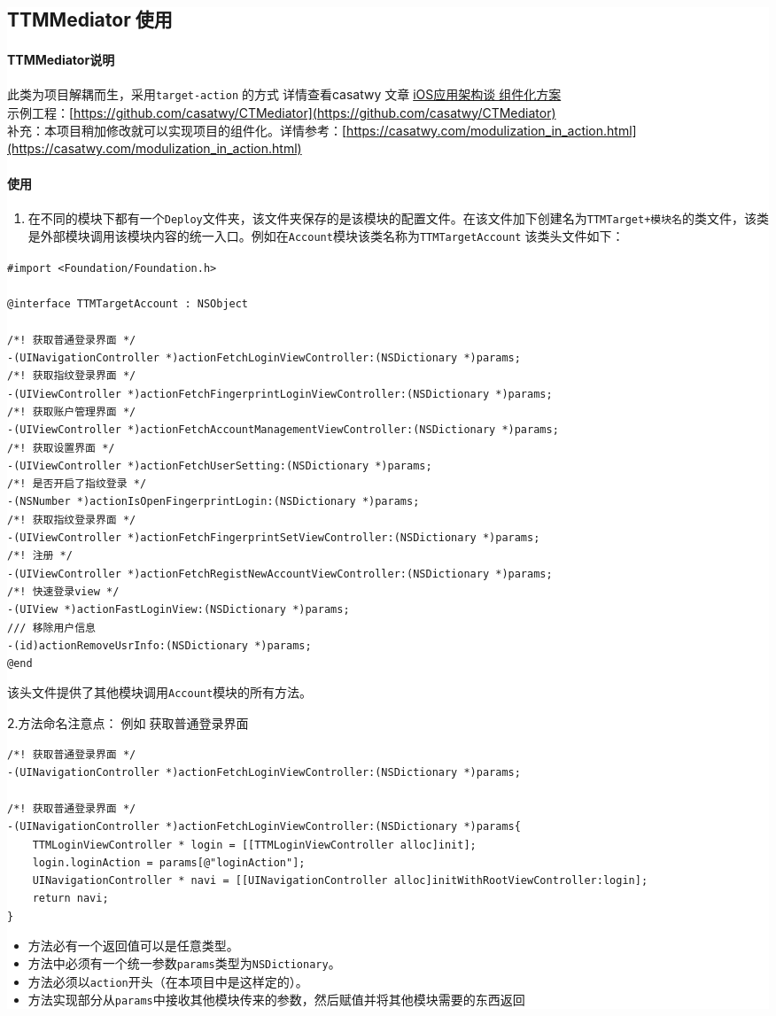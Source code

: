 
## TTMMediator 使用
#### TTMMediator说明
此类为项目解耦而生，采用`target-action` 的方式 详情查看casatwy 文章 [iOS应用架构谈 组件化方案](https://casatwy.com/iOS-Modulization.html)   
示例工程：[https://github.com/casatwy/CTMediator](https://github.com/casatwy/CTMediator)   
补充：本项目稍加修改就可以实现项目的组件化。详情参考：[https://casatwy.com/modulization_in_action.html](https://casatwy.com/modulization_in_action.html)

#### 使用
1. 在不同的模块下都有一个`Deploy`文件夹，该文件夹保存的是该模块的配置文件。在该文件加下创建名为`TTMTarget+模块名`的类文件，该类是外部模块调用该模块内容的统一入口。例如在`Account`模块该类名称为`TTMTargetAccount` 该类头文件如下：

```
#import <Foundation/Foundation.h>

@interface TTMTargetAccount : NSObject

/*! 获取普通登录界面 */
-(UINavigationController *)actionFetchLoginViewController:(NSDictionary *)params;
/*! 获取指纹登录界面 */
-(UIViewController *)actionFetchFingerprintLoginViewController:(NSDictionary *)params;
/*! 获取账户管理界面 */
-(UIViewController *)actionFetchAccountManagementViewController:(NSDictionary *)params;
/*! 获取设置界面 */
-(UIViewController *)actionFetchUserSetting:(NSDictionary *)params;
/*! 是否开启了指纹登录 */
-(NSNumber *)actionIsOpenFingerprintLogin:(NSDictionary *)params;
/*! 获取指纹登录界面 */
-(UIViewController *)actionFetchFingerprintSetViewController:(NSDictionary *)params;
/*! 注册 */
-(UIViewController *)actionFetchRegistNewAccountViewController:(NSDictionary *)params;
/*! 快速登录view */
-(UIView *)actionFastLoginView:(NSDictionary *)params;
/// 移除用户信息
-(id)actionRemoveUsrInfo:(NSDictionary *)params;
@end

```
该头文件提供了其他模块调用`Account`模块的所有方法。

2.方法命名注意点：
例如 获取普通登录界面

```
/*! 获取普通登录界面 */
-(UINavigationController *)actionFetchLoginViewController:(NSDictionary *)params;

/*! 获取普通登录界面 */
-(UINavigationController *)actionFetchLoginViewController:(NSDictionary *)params{
    TTMLoginViewController * login = [[TTMLoginViewController alloc]init];
    login.loginAction = params[@"loginAction"];
    UINavigationController * navi = [[UINavigationController alloc]initWithRootViewController:login];
    return navi;
}
```
* 方法必有一个返回值可以是任意类型。
* 方法中必须有一个统一参数`params`类型为`NSDictionary`。
* 方法必须以`action`开头（在本项目中是这样定的）。
* 方法实现部分从`params`中接收其他模块传来的参数，然后赋值并将其他模块需要的东西返回
